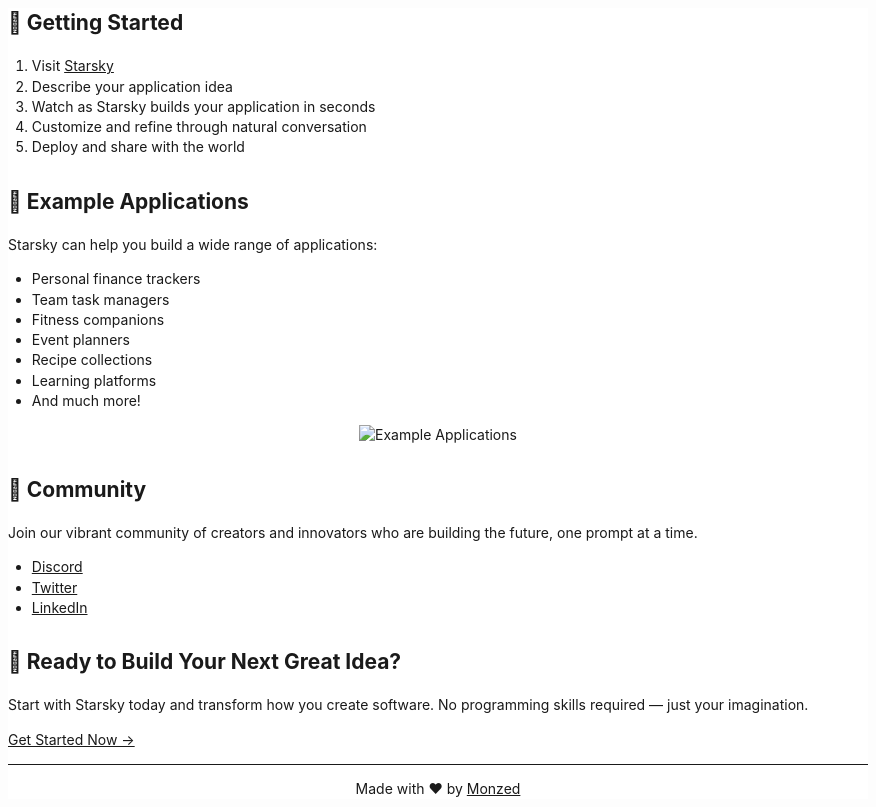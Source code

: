 ## 🚀 Getting Started

1. Visit [Starsky](https://starsky.app)
2. Describe your application idea
3. Watch as Starsky builds your application in seconds
4. Customize and refine through natural conversation
5. Deploy and share with the world

## 📱 Example Applications

Starsky can help you build a wide range of applications:

- Personal finance trackers
- Team task managers
- Fitness companions
- Event planners
- Recipe collections
- Learning platforms
- And much more!

<p align="center">
  <img src="https://media.discordapp.net/attachments/551050418541821992/1366725181283766293/Screenshot_2025-04-29_123729.png?ex=6811fd83&is=6810ac03&hm=d0c19ba6e6edc67fbc769e94a62a458c2488c333a810aa5b82eeb36d8489c29b&=&format=webp&quality=lossless&width=1523&height=856" alt="Example Applications" width="800" />
</p>

## 👥 Community

Join our vibrant community of creators and innovators who are building the future, one prompt at a time.

- [Discord](https://discord.gg/qqHmykZb75)
- [Twitter](https://x.com/StarskyAI)
- [LinkedIn](https://www.linkedin.com/company/starskyai)

## 🌟 Ready to Build Your Next Great Idea?

Start with Starsky today and transform how you create software. No programming skills required — just your imagination.

[Get Started Now →](https://starsky.app)

---

<p align="center">
  Made with ❤️ by <a href="https://monzed.com">Monzed</a>
</p>
